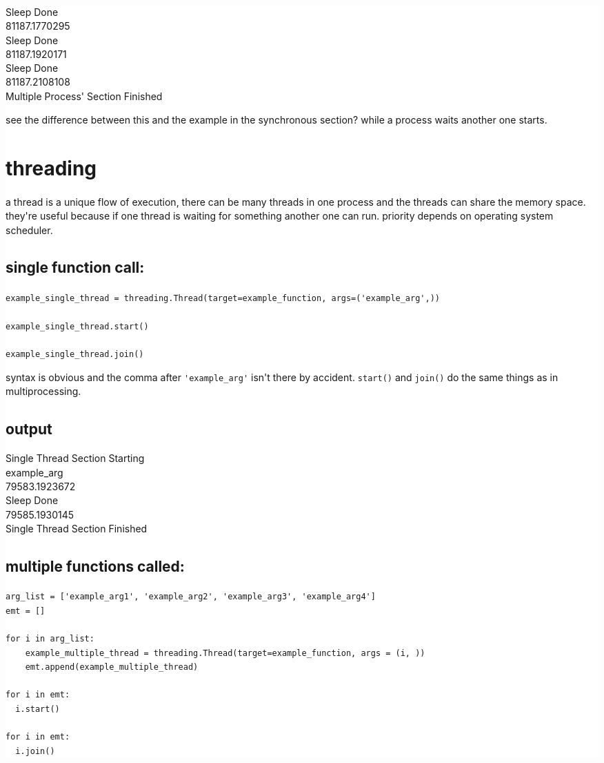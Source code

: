 Sleep Done  
81187.1770295  
Sleep Done  
81187.1920171  
Sleep Done  
81187.2108108  
Multiple Process' Section Finished

see the difference between this and the example in the synchronous section? while a process waits another one starts.

# threading
a thread is a unique flow of execution, there can be many threads in one process and the threads can share the memory space. they're useful because if one thread is waiting for something another one can run. priority depends on operating system scheduler.

## single function call:
```
example_single_thread = threading.Thread(target=example_function, args=('example_arg',))

example_single_thread.start()

example_single_thread.join()
```

syntax is obvious and the comma after ```'example_arg'``` isn't there by accident. ```start()``` and ```join()``` do the same things as in multiprocessing.

## output
Single Thread Section Starting  
example_arg  
79583.1923672  
Sleep Done  
79585.1930145  
Single Thread Section Finished

## multiple functions called:
```
arg_list = ['example_arg1', 'example_arg2', 'example_arg3', 'example_arg4']
emt = []

for i in arg_list:
    example_multiple_thread = threading.Thread(target=example_function, args = (i, ))
    emt.append(example_multiple_thread)

for i in emt:
  i.start()

for i in emt:
  i.join()
```
